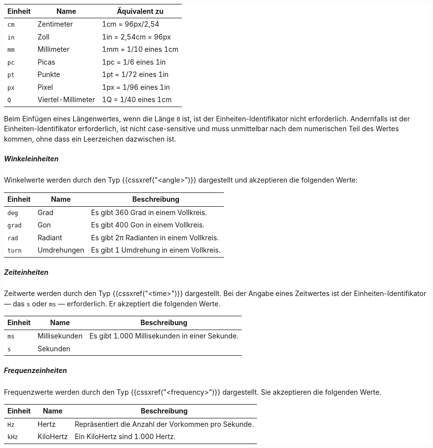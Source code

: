 | Einheit | Name                | Äquivalent zu       |
| ------- | ------------------- | ------------------- |
| `cm`    | Zentimeter          | 1cm = 96px/2,54     |
| `in`    | Zoll                | 1in = 2,54cm = 96px |
| `mm`    | Millimeter          | 1mm = 1/10 eines 1cm |
| `pc`    | Picas               | 1pc = 1/6 eines 1in  |
| `pt`    | Punkte              | 1pt = 1/72 eines 1in |
| `px`    | Pixel               | 1px = 1/96 eines 1in |
| `Q`     | Viertel-Millimeter  | 1Q = 1/40 eines 1cm  |

Beim Einfügen eines Längenwertes, wenn die Länge `0` ist, ist der Einheiten-Identifikator nicht erforderlich. Andernfalls ist der Einheiten-Identifikator erforderlich, ist nicht case-sensitive und muss unmittelbar nach dem numerischen Teil des Wertes kommen, ohne dass ein Leerzeichen dazwischen ist.

##### Winkeleinheiten

Winkelwerte werden durch den Typ {{cssxref("&lt;angle&gt;")}} dargestellt und akzeptieren die folgenden Werte:

| Einheit | Name     | Beschreibung                               |
| ------- | -------- | ------------------------------------------ |
| `deg`   | Grad     | Es gibt 360 Grad in einem Vollkreis.       |
| `grad`  | Gon      | Es gibt 400 Gon in einem Vollkreis.        |
| `rad`   | Radiant  | Es gibt 2π Radianten in einem Vollkreis.   |
| `turn`  | Umdrehungen | Es gibt 1 Umdrehung in einem Vollkreis.  |

##### Zeiteinheiten

Zeitwerte werden durch den Typ {{cssxref("&lt;time&gt;")}} dargestellt. Bei der Angabe eines Zeitwertes ist der Einheiten-Identifikator — das `s` oder `ms` — erforderlich. Er akzeptiert die folgenden Werte.

| Einheit | Name        | Beschreibung                                |
| ------- | ----------- | ------------------------------------------- |
| `ms`    | Millisekunden | Es gibt 1.000 Millisekunden in einer Sekunde. |
| `s`     | Sekunden    |                                             |

##### Frequenzeinheiten

Frequenzwerte werden durch den Typ {{cssxref("&lt;frequency&gt;")}} dargestellt. Sie akzeptieren die folgenden Werte.

| Einheit | Name        | Beschreibung                                         |
| ------- | ----------- | ---------------------------------------------------- |
| `Hz`    | Hertz       | Repräsentiert die Anzahl der Vorkommen pro Sekunde.  |
| `kHz`   | KiloHertz   | Ein KiloHertz sind 1.000 Hertz.                      |
